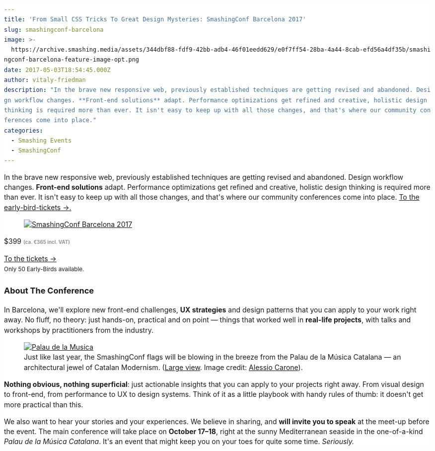 ```yaml
---
title: 'From Small CSS Tricks To Great Design Mysteries: SmashingConf Barcelona 2017'
slug: smashingconf-barcelona
image: >-
  https://archive.smashing.media/assets/344dbf88-fdf9-42bb-adb4-46f01eedd629/e0f7ff54-28ba-4a44-8cab-efd56a4df35b/smashingconf-barcelona-feature-image-opt.png
date: 2017-05-03T18:54:45.000Z
author: vitaly-friedman
description: "In the brave new responsive web, previously established techniques are getting revised and abandoned. Design workflow changes. **Front-end solutions** adapt. Performance optimizations get refined and creative, holistic design thinking is required more than ever. It isn't easy to keep up with all those changes, and that's where our community conferences come into place."
categories:
  - Smashing Events
  - SmashingConf
---
```


In the brave new responsive web, previously established techniques are getting revised and abandoned. Design workflow changes. **Front-end solutions** adapt. Performance optimizations get refined and creative, holistic design thinking is required more than ever. It isn't easy to keep up with all those changes, and that's where our community conferences come into place. [To the early-bird-tickets →.](https://shop.smashingmagazine.com/products/smashingconf-barcelona-2017)

<figure class="fwi"><a href="https://smashingconf.com/barcelona-2017/"><img class="radius" title="SmashingConf Barcelona 2017" src="https://archive.smashing.media/assets/344dbf88-fdf9-42bb-adb4-46f01eedd629/a5a18031-c21e-4675-b59c-50573de12319/smashingconf-barcelona-feature-image-opt-2.png" alt="SmashingConf Barcelona 2017" width="500" height="500" /></a></figure>

<div class="shop-that">
<p class="pricing">$399 <strong style="font-size: .7em;color: #929292">(ca. €365 incl. VAT)</strong></p>
<a href="https://shop.smashingmagazine.com/products/smashingconf-barcelona-2017"><span class="pre-order-now">To the tickets →</span></a><br>
<small>Only 50 Early-Birds available.</small><br>
</div>

### About The Conference

In Barcelona, we'll explore new front-end challenges, **UX strategies** and design patterns that you can apply to your work right away. No fluff, no theory: just hands-on, practical and on point — things that worked well in **real-life projects**, with talks and workshops by practitioners from the industry.

<figure class="fwi"><a href="https://smashingconf.com/barcelona-2017/locations"><img class="radius" src="https://archive.smashing.media/assets/344dbf88-fdf9-42bb-adb4-46f01eedd629/be745061-5d2d-4893-bd2b-856a5b20efb0/palau-de-la-musica-opt.jpg" alt="Palau de la Musica" /></a><figcaption>Just like last year, the SmashingConf flags will be blowing in the breeze from the Palau de la Música Catalana — an architectural jewel of Catalan Modernism. (<a href="https://www.flickr.com/photos/littlemad/30477986101/in/album-72157672077984033/">Large view</a>. Image credit: <a href="https://www.flickr.com/photos/littlemad/30477986101/in/album-72157672077984033/">Alessio Carone</a>).</figcaption></figure>

<strong>Nothing obvious, nothing superficial</strong>: just actionable insights that you can apply to your projects right away. From visual design to front-end, from performance to UX to design systems. Think of it as a little playbook with handy rules of thumb: it doesn't get more practical than this.

We also want to hear your stories and your experiences. We believe in sharing, and **will invite you to speak** at the meet-up before the event. The main conference will take place on **October 17–18**, right at the sunny Mediterranean seaside in the one-of-a-kind _Palau de la Música Catalana_. It's an event that might keep you on your toes for quite some time. _Seriously._

